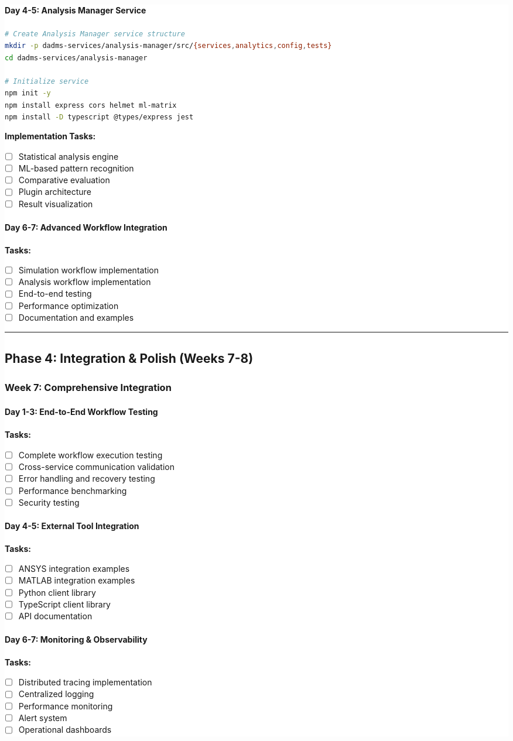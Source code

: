 #### Day 4-5: Analysis Manager Service
```bash
# Create Analysis Manager service structure
mkdir -p dadms-services/analysis-manager/src/{services,analytics,config,tests}
cd dadms-services/analysis-manager

# Initialize service
npm init -y
npm install express cors helmet ml-matrix
npm install -D typescript @types/express jest
```

**Implementation Tasks:**
- [ ] Statistical analysis engine
- [ ] ML-based pattern recognition
- [ ] Comparative evaluation
- [ ] Plugin architecture
- [ ] Result visualization

#### Day 6-7: Advanced Workflow Integration
**Tasks:**
- [ ] Simulation workflow implementation
- [ ] Analysis workflow implementation
- [ ] End-to-end testing
- [ ] Performance optimization
- [ ] Documentation and examples

---

## Phase 4: Integration & Polish (Weeks 7-8)

### Week 7: Comprehensive Integration

#### Day 1-3: End-to-End Workflow Testing
**Tasks:**
- [ ] Complete workflow execution testing
- [ ] Cross-service communication validation
- [ ] Error handling and recovery testing
- [ ] Performance benchmarking
- [ ] Security testing

#### Day 4-5: External Tool Integration
**Tasks:**
- [ ] ANSYS integration examples
- [ ] MATLAB integration examples
- [ ] Python client library
- [ ] TypeScript client library
- [ ] API documentation

#### Day 6-7: Monitoring & Observability
**Tasks:**
- [ ] Distributed tracing implementation
- [ ] Centralized logging
- [ ] Performance monitoring
- [ ] Alert system
- [ ] Operational dashboards
